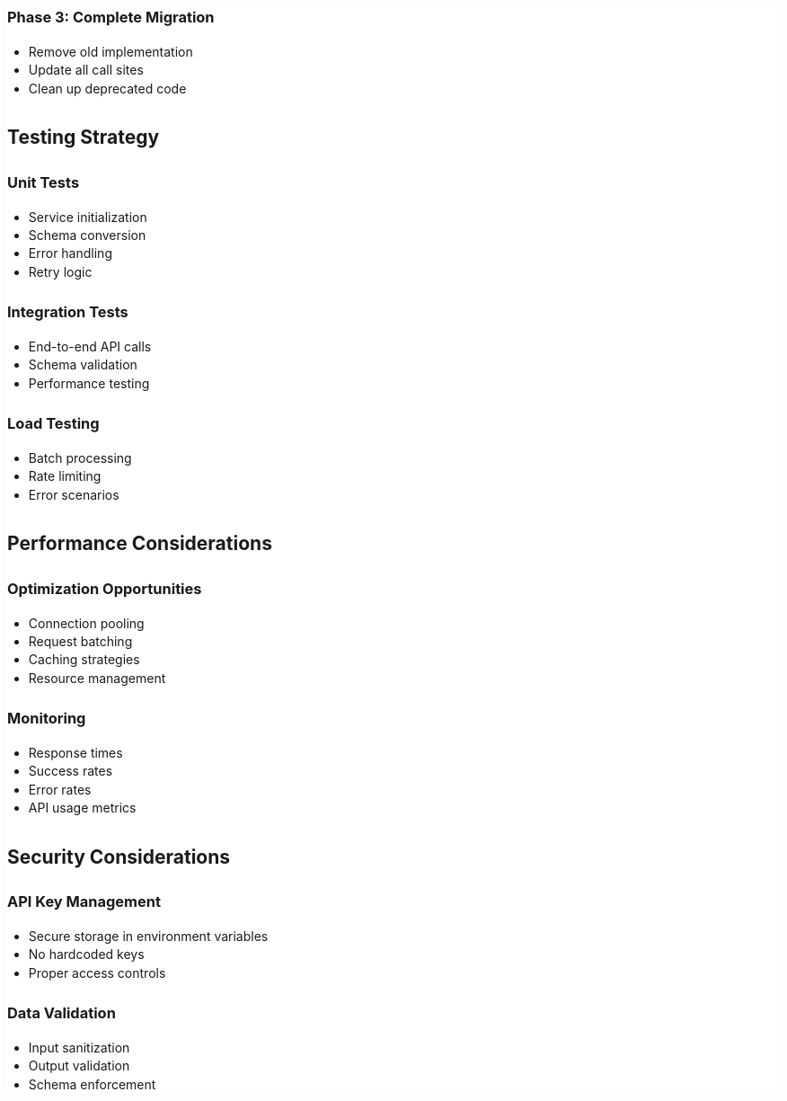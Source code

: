 ### Phase 3: Complete Migration
- Remove old implementation
- Update all call sites
- Clean up deprecated code

## Testing Strategy

### Unit Tests
- Service initialization
- Schema conversion
- Error handling
- Retry logic

### Integration Tests
- End-to-end API calls
- Schema validation
- Performance testing

### Load Testing
- Batch processing
- Rate limiting
- Error scenarios

## Performance Considerations

### Optimization Opportunities
- Connection pooling
- Request batching
- Caching strategies
- Resource management

### Monitoring
- Response times
- Success rates
- Error rates
- API usage metrics

## Security Considerations

### API Key Management
- Secure storage in environment variables
- No hardcoded keys
- Proper access controls

### Data Validation
- Input sanitization
- Output validation
- Schema enforcement
